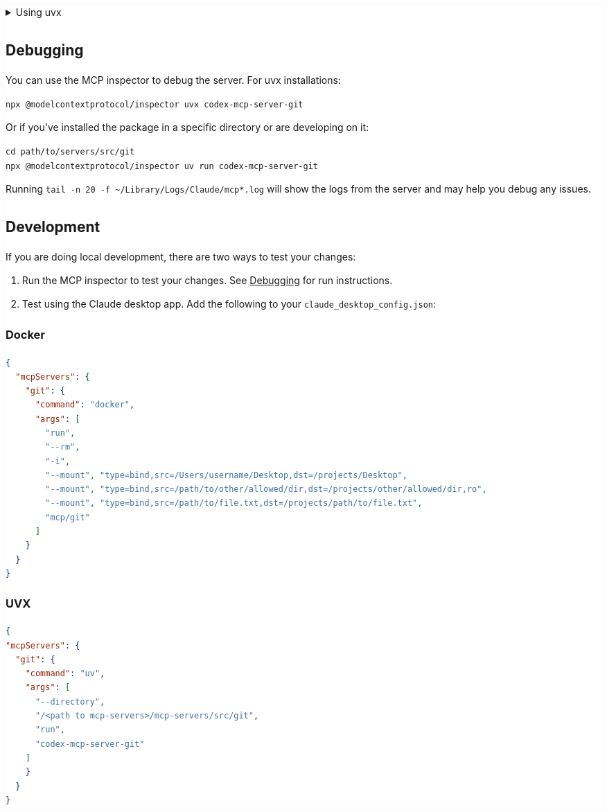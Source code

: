 <details><summary>Using uvx</summary></details>

## Debugging

You can use the MCP inspector to debug the server. For uvx installations:

```
npx @modelcontextprotocol/inspector uvx codex-mcp-server-git
```

Or if you've installed the package in a specific directory or are developing on it:

```
cd path/to/servers/src/git
npx @modelcontextprotocol/inspector uv run codex-mcp-server-git
```

Running `tail -n 20 -f ~/Library/Logs/Claude/mcp*.log` will show the logs from the server and may
help you debug any issues.

## Development

If you are doing local development, there are two ways to test your changes:

1. Run the MCP inspector to test your changes. See [Debugging](#debugging) for run instructions.

2. Test using the Claude desktop app. Add the following to your `claude_desktop_config.json`:

### Docker

```json
{
  "mcpServers": {
    "git": {
      "command": "docker",
      "args": [
        "run",
        "--rm",
        "-i",
        "--mount", "type=bind,src=/Users/username/Desktop,dst=/projects/Desktop",
        "--mount", "type=bind,src=/path/to/other/allowed/dir,dst=/projects/other/allowed/dir,ro",
        "--mount", "type=bind,src=/path/to/file.txt,dst=/projects/path/to/file.txt",
        "mcp/git"
      ]
    }
  }
}
```

### UVX
```json
{
"mcpServers": {
  "git": {
    "command": "uv",
    "args": [
      "--directory",
      "/<path to mcp-servers>/mcp-servers/src/git",
      "run",
      "codex-mcp-server-git"
    ]
    }
  }
}
```
